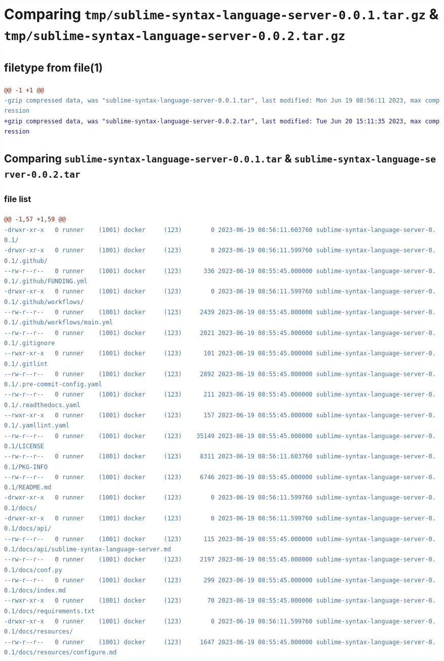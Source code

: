 # Comparing `tmp/sublime-syntax-language-server-0.0.1.tar.gz` & `tmp/sublime-syntax-language-server-0.0.2.tar.gz`

## filetype from file(1)

```diff
@@ -1 +1 @@
-gzip compressed data, was "sublime-syntax-language-server-0.0.1.tar", last modified: Mon Jun 19 08:56:11 2023, max compression
+gzip compressed data, was "sublime-syntax-language-server-0.0.2.tar", last modified: Tue Jun 20 15:11:35 2023, max compression
```

## Comparing `sublime-syntax-language-server-0.0.1.tar` & `sublime-syntax-language-server-0.0.2.tar`

### file list

```diff
@@ -1,57 +1,59 @@
-drwxr-xr-x   0 runner    (1001) docker     (123)        0 2023-06-19 08:56:11.603760 sublime-syntax-language-server-0.0.1/
-drwxr-xr-x   0 runner    (1001) docker     (123)        0 2023-06-19 08:56:11.599760 sublime-syntax-language-server-0.0.1/.github/
--rw-r--r--   0 runner    (1001) docker     (123)      336 2023-06-19 08:55:45.000000 sublime-syntax-language-server-0.0.1/.github/FUNDING.yml
-drwxr-xr-x   0 runner    (1001) docker     (123)        0 2023-06-19 08:56:11.599760 sublime-syntax-language-server-0.0.1/.github/workflows/
--rw-r--r--   0 runner    (1001) docker     (123)     2439 2023-06-19 08:55:45.000000 sublime-syntax-language-server-0.0.1/.github/workflows/main.yml
--rw-r--r--   0 runner    (1001) docker     (123)     2021 2023-06-19 08:55:45.000000 sublime-syntax-language-server-0.0.1/.gitignore
--rwxr-xr-x   0 runner    (1001) docker     (123)      101 2023-06-19 08:55:45.000000 sublime-syntax-language-server-0.0.1/.gitlint
--rw-r--r--   0 runner    (1001) docker     (123)     2892 2023-06-19 08:55:45.000000 sublime-syntax-language-server-0.0.1/.pre-commit-config.yaml
--rw-r--r--   0 runner    (1001) docker     (123)      211 2023-06-19 08:55:45.000000 sublime-syntax-language-server-0.0.1/.readthedocs.yaml
--rwxr-xr-x   0 runner    (1001) docker     (123)      157 2023-06-19 08:55:45.000000 sublime-syntax-language-server-0.0.1/.yamllint.yaml
--rw-r--r--   0 runner    (1001) docker     (123)    35149 2023-06-19 08:55:45.000000 sublime-syntax-language-server-0.0.1/LICENSE
--rw-r--r--   0 runner    (1001) docker     (123)     8311 2023-06-19 08:56:11.603760 sublime-syntax-language-server-0.0.1/PKG-INFO
--rw-r--r--   0 runner    (1001) docker     (123)     6746 2023-06-19 08:55:45.000000 sublime-syntax-language-server-0.0.1/README.md
-drwxr-xr-x   0 runner    (1001) docker     (123)        0 2023-06-19 08:56:11.599760 sublime-syntax-language-server-0.0.1/docs/
-drwxr-xr-x   0 runner    (1001) docker     (123)        0 2023-06-19 08:56:11.599760 sublime-syntax-language-server-0.0.1/docs/api/
--rw-r--r--   0 runner    (1001) docker     (123)      115 2023-06-19 08:55:45.000000 sublime-syntax-language-server-0.0.1/docs/api/sublime-syntax-language-server.md
--rw-r--r--   0 runner    (1001) docker     (123)     2197 2023-06-19 08:55:45.000000 sublime-syntax-language-server-0.0.1/docs/conf.py
--rw-r--r--   0 runner    (1001) docker     (123)      299 2023-06-19 08:55:45.000000 sublime-syntax-language-server-0.0.1/docs/index.md
--rwxr-xr-x   0 runner    (1001) docker     (123)       70 2023-06-19 08:55:45.000000 sublime-syntax-language-server-0.0.1/docs/requirements.txt
-drwxr-xr-x   0 runner    (1001) docker     (123)        0 2023-06-19 08:56:11.599760 sublime-syntax-language-server-0.0.1/docs/resources/
--rw-r--r--   0 runner    (1001) docker     (123)     1647 2023-06-19 08:55:45.000000 sublime-syntax-language-server-0.0.1/docs/resources/configure.md
```
